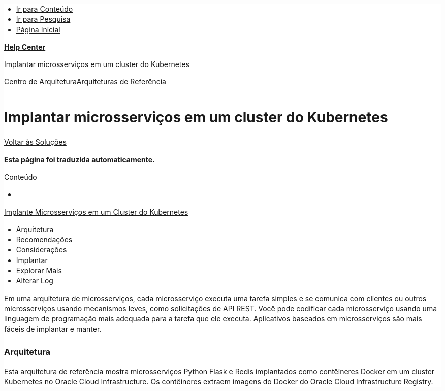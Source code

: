 - [Ir para Conteúdo](https://docs.oracle.com/pt-br/solutions/deploy-microservices/index.html#maincontent)
- [Ir para Pesquisa](https://docs.oracle.com/pt-br/solutions/deploy-microservices/index.html#skip_to_search_form)
- [Página Inicial](https://docs.oracle.com/)

[**Help Center**](https://docs.oracle.com/)

Implantar microsserviços em um cluster do Kubernetes







[Centro de Arquitetura](https://docs.oracle.com/solutions/?lang=pt-br)[Arquiteturas de Referência](https://docs.oracle.com/solutions/?lang=pt-br&cType=reference-architectures)

# Implantar microsserviços em um cluster do Kubernetes

[ Voltar às Soluções](https://docs.oracle.com/pt-br/solutions/index.html)

**Esta página foi traduzida automaticamente.**

Conteúdo

- 

  [Implante Microsserviços em um Cluster do Kubernetes](https://docs.oracle.com/pt-br/solutions/deploy-microservices/index.html#GUID-3BB86E87-11C6-4DF1-8CA9-1FD385A9B9E9)

  - [Arquitetura](https://docs.oracle.com/pt-br/solutions/deploy-microservices/index.html#GUID-4D4895AA-6BBF-4FDA-BC34-61F5B1B10B35)
  - [Recomendações](https://docs.oracle.com/pt-br/solutions/deploy-microservices/index.html#GUID-C67233A3-D8FF-409F-B544-FA3AADEA43D3)
  - [Considerações](https://docs.oracle.com/pt-br/solutions/deploy-microservices/index.html#GUID-E018114A-EF18-43BB-AC08-C7474AB8BD10)
  - [Implantar](https://docs.oracle.com/pt-br/solutions/deploy-microservices/index.html#GUID-1F41C913-13C5-4AA7-B6D5-10763BF08C37)
  - [Explorar Mais](https://docs.oracle.com/pt-br/solutions/deploy-microservices/index.html#GUID-76B3D78C-F9CD-43E2-AA1B-2713248C6063)
  - [Alterar Log](https://docs.oracle.com/pt-br/solutions/deploy-microservices/index.html#GUID-411BFA15-EBF7-4011-B855-48DB6258B0CD)



Em uma arquitetura de microsserviços, cada microsserviço executa uma tarefa simples e se comunica com clientes ou outros microsserviços usando mecanismos leves, como solicitações de API REST. Você pode codificar cada microsserviço usando uma linguagem de programação mais adequada para a tarefa que ele executa. Aplicativos baseados em microsserviços são mais fáceis de implantar e manter.



### Arquitetura

Esta arquitetura de referência mostra microsserviços Python Flask e Redis implantados como contêineres Docker em um cluster Kubernetes no Oracle Cloud Infrastructure. Os contêineres extraem imagens do Docker do Oracle Cloud Infrastructure Registry.
